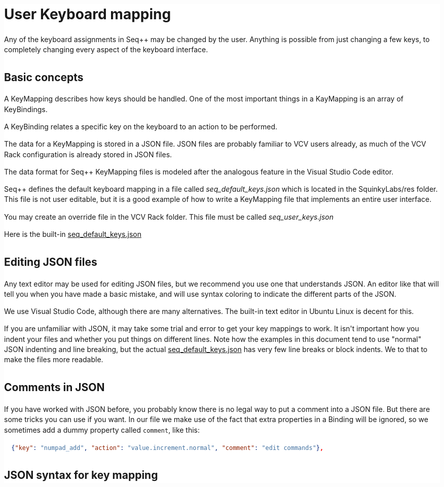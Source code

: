 # User Keyboard mapping

Any of the keyboard assignments in Seq++ may be changed by the user. Anything is possible from just changing a few keys, to completely changing every aspect of the keyboard interface.

## Basic concepts

A KeyMapping describes how keys should be handled. One of the most important things in a KayMapping is an array of KeyBindings.

A KeyBinding relates a specific key on the keyboard to an action to be performed.

The data for a KeyMapping is stored in a JSON file. JSON files are probably familiar to VCV users already, as much of the VCV Rack configuration is already stored in JSON files.

The data format for Seq++ KeyMapping files is modeled after the analogous feature in the Visual Studio Code editor.

Seq++ defines the default keyboard mapping in a file called *seq_default_keys.json* which is located in the SquinkyLabs/res folder. This file is not user editable, but it is a good example of how to write a KeyMapping file that implements an entire user interface.

You may create an override file in the VCV Rack folder. This file must be called *seq_user_keys.json*

Here is the built-in [seq_default_keys.json](../res/seq_default_keys.json)

## Editing JSON files

Any text editor may be used for editing JSON files, but we recommend you use one that understands JSON. An editor like that will tell you when you have made a basic mistake, and will use syntax coloring to indicate the different parts of the JSON.

We use Visual Studio Code, although there are many alternatives. The built-in text editor in Ubuntu Linux is decent for this.

If you are unfamiliar with JSON, it may take some trial and error to get your key mappings to work. It isn't important how you indent your files and whether you put things on different lines. Note how the examples in this document tend to use "normal" JSON indenting and line breaking, but the actual [seq_default_keys.json](../res/seq_default_keys.json) has very few line breaks or block indents. We to that to make the files more readable.

## Comments in JSON

If you have worked with JSON before, you probably know there is no legal way to put a comment into a JSON file. But there are some tricks you can use if you want. In our file we make use of the fact that extra properties in a Binding will be ignored, so we sometimes add a dummy property called `comment`, like this:

```json
  {"key": "numpad_add", "action": "value.increment.normal", "comment": "edit commands"},
```

## JSON syntax for key mapping
